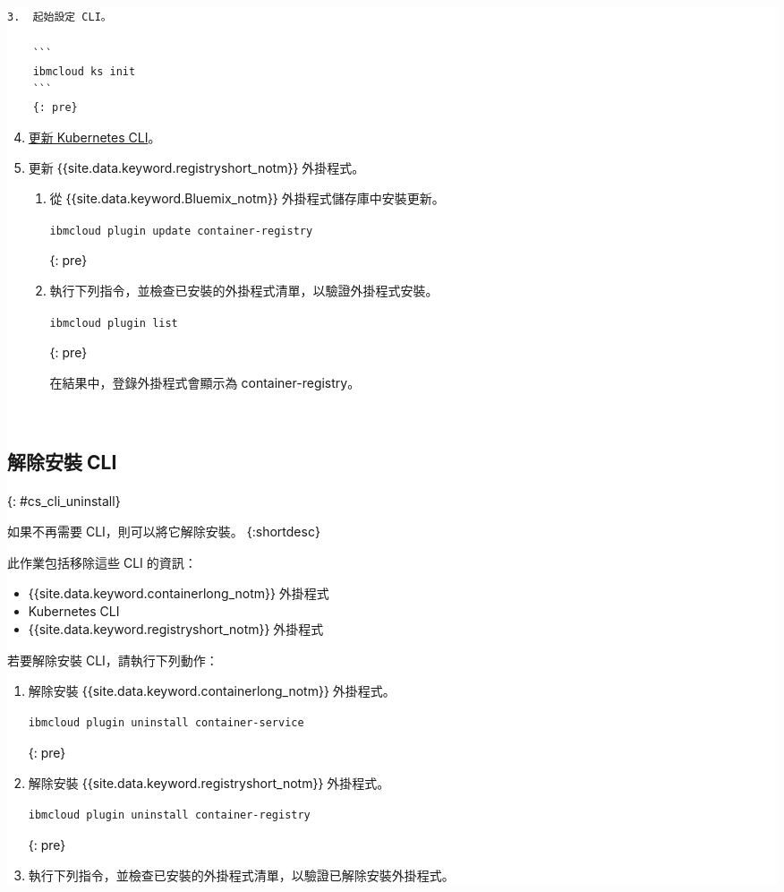     3.  起始設定 CLI。

        ```
        ibmcloud ks init
        ```
        {: pre}

4.  [更新 Kubernetes CLI](#kubectl)。

5.  更新 {{site.data.keyword.registryshort_notm}} 外掛程式。
    1.  從 {{site.data.keyword.Bluemix_notm}} 外掛程式儲存庫中安裝更新。

        ```
        ibmcloud plugin update container-registry 
        ```
        {: pre}

    2.  執行下列指令，並檢查已安裝的外掛程式清單，以驗證外掛程式安裝。

        ```
        ibmcloud plugin list
        ```
        {: pre}

        在結果中，登錄外掛程式會顯示為 container-registry。

<br />


## 解除安裝 CLI
{: #cs_cli_uninstall}

如果不再需要 CLI，則可以將它解除安裝。
{:shortdesc}

此作業包括移除這些 CLI 的資訊：


-   {{site.data.keyword.containerlong_notm}} 外掛程式
-   Kubernetes CLI
-   {{site.data.keyword.registryshort_notm}} 外掛程式

若要解除安裝 CLI，請執行下列動作：

1.  解除安裝 {{site.data.keyword.containerlong_notm}} 外掛程式。

    ```
    ibmcloud plugin uninstall container-service
    ```
    {: pre}

2.  解除安裝 {{site.data.keyword.registryshort_notm}} 外掛程式。

    ```
    ibmcloud plugin uninstall container-registry
    ```
    {: pre}

3.  執行下列指令，並檢查已安裝的外掛程式清單，以驗證已解除安裝外掛程式。
